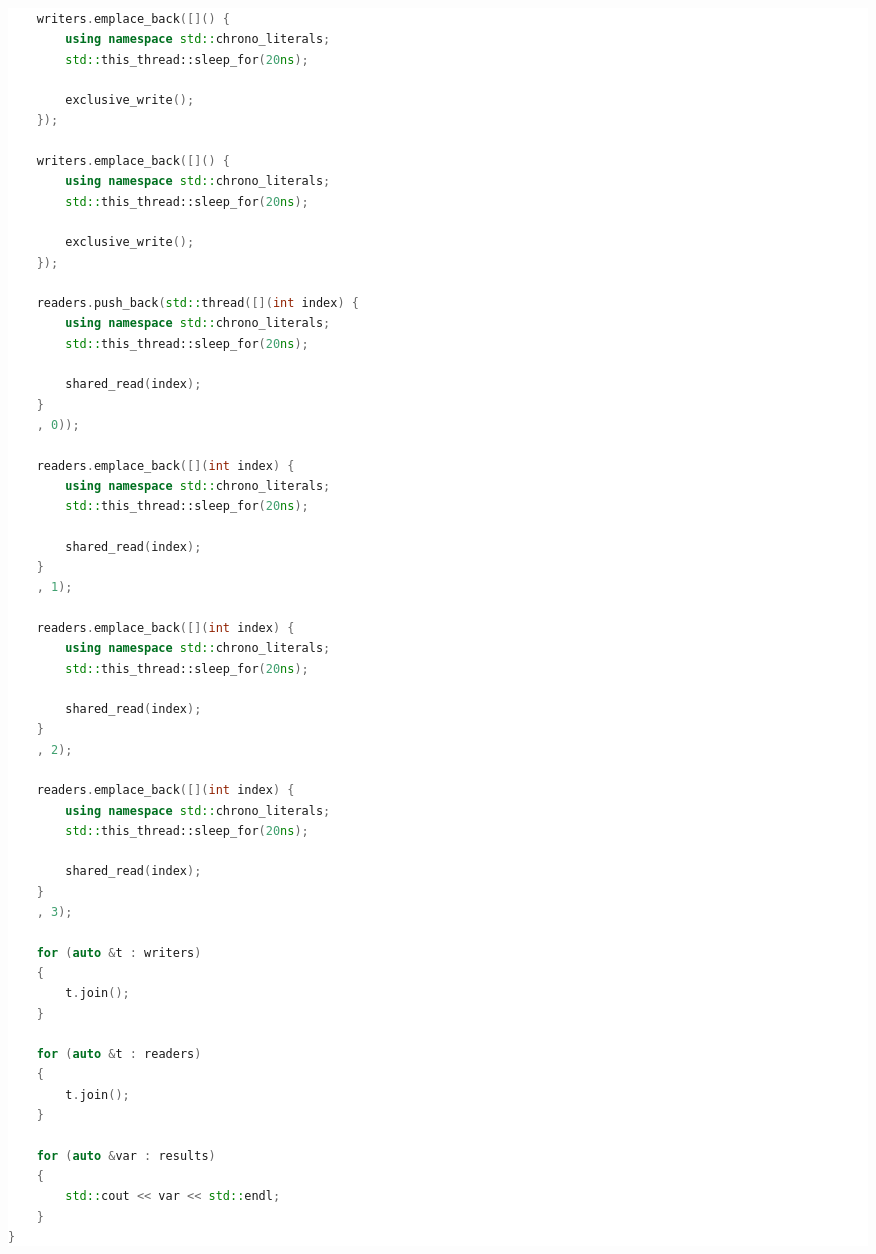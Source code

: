 ```cpp
	writers.emplace_back([]() {
		using namespace std::chrono_literals;
		std::this_thread::sleep_for(20ns);

		exclusive_write();
	});

	writers.emplace_back([]() {
		using namespace std::chrono_literals;
		std::this_thread::sleep_for(20ns);

		exclusive_write();
	});

	readers.push_back(std::thread([](int index) {
		using namespace std::chrono_literals;
		std::this_thread::sleep_for(20ns);

		shared_read(index);
	}
	, 0));
	
	readers.emplace_back([](int index) {
		using namespace std::chrono_literals;
		std::this_thread::sleep_for(20ns);

		shared_read(index);
	}
	, 1);

	readers.emplace_back([](int index) {
		using namespace std::chrono_literals;
		std::this_thread::sleep_for(20ns);

		shared_read(index);
	}
	, 2);

	readers.emplace_back([](int index) {
		using namespace std::chrono_literals;
		std::this_thread::sleep_for(20ns);

		shared_read(index);
	}
	, 3);
	
	for (auto &t : writers)
	{
		t.join();
	}

	for (auto &t : readers)
	{
		t.join();
	}

	for (auto &var : results)
	{
		std::cout << var << std::endl;
	}
}
```

